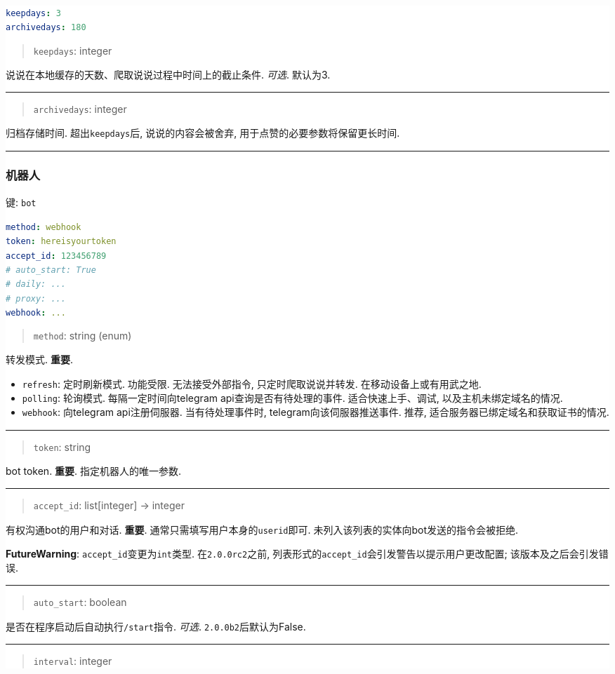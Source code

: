   ~~~ yaml
  keepdays: 3
  archivedays: 180
  ~~~

  > `keepdays`: integer

  说说在本地缓存的天数、爬取说说过程中时间上的截止条件. _可选_. 默认为3.

--- 
  > `archivedays`: integer

  归档存储时间. 超出`keepdays`后, 说说的内容会被舍弃, 用于点赞的必要参数将保留更长时间.

---

### 机器人

  键: `bot`

  ~~~ yaml
  method: webhook
  token: hereisyourtoken
  accept_id: 123456789
  # auto_start: True
  # daily: ...
  # proxy: ...
  webhook: ...
  ~~~

  > `method`: string (enum)

  转发模式. __重要__. 

  - `refresh`: 定时刷新模式. 功能受限. 无法接受外部指令, 只定时爬取说说并转发. 在移动设备上或有用武之地.
  - `polling`: 轮询模式. 每隔一定时间向telegram api查询是否有待处理的事件. 适合快速上手、调试, 以及主机未绑定域名的情况.
  - `webhook`: 向telegram api注册伺服器. 当有待处理事件时, telegram向该伺服器推送事件. 推荐, 适合服务器已绑定域名和获取证书的情况.

--- 
  > `token`: string

  bot token. __重要__. 指定机器人的唯一参数.

--- 
  > `accept_id`: list[integer] -> integer

  有权沟通bot的用户和对话. __重要__. 通常只需填写用户本身的`userid`即可. 未列入该列表的实体向bot发送的指令会被拒绝.

  __FutureWarning__: `accept_id`变更为`int`类型. 在`2.0.0rc2`之前, 列表形式的`accept_id`会引发警告以提示用户更改配置; 该版本及之后会引发错误.

--- 
  > `auto_start`: boolean

  是否在程序启动后自动执行`/start`指令. _可选_. `2.0.0b2`后默认为False. 

--- 
  > `interval`: integer


[omegaconf]: https://omegaconf.readthedocs.io/ "OmegaConf Documentation"
  [keyring]: https://github.com/jaraco/keyring "keyring"
[1]: (https://github.com/python-telegram-bot/python-telegram-bot/wiki/Working-Behind-a-Proxy) "Working Behind a Proxy"